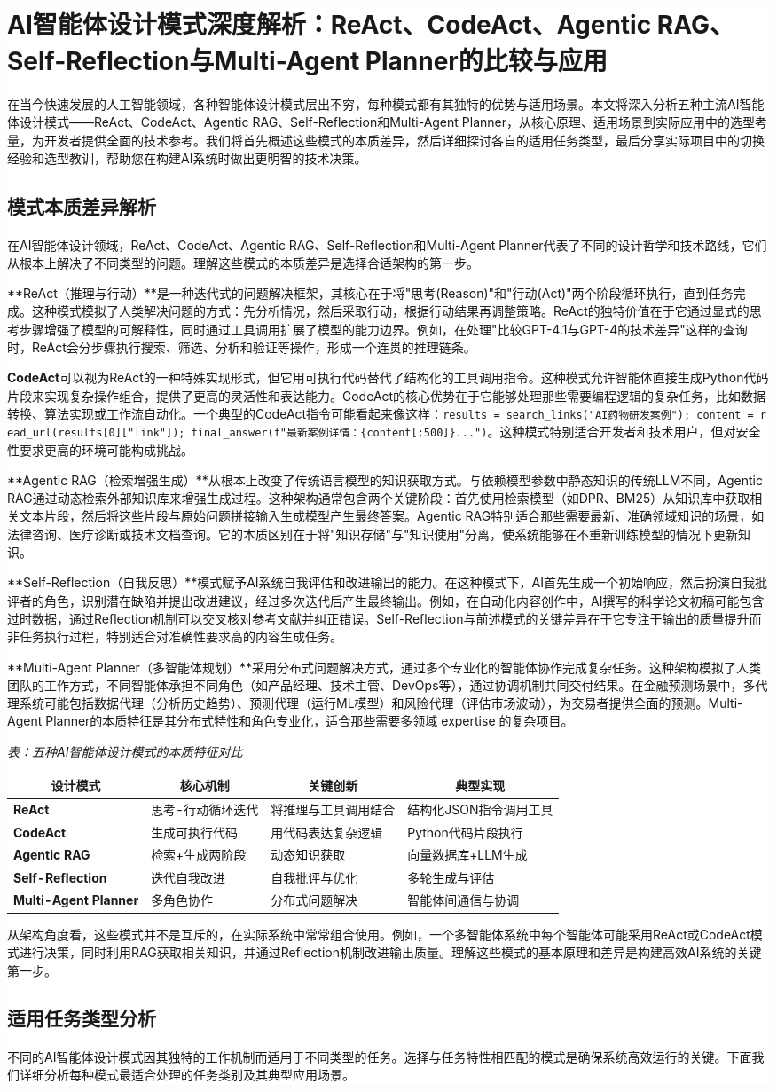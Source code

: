 # AI智能体设计模式深度解析：ReAct、CodeAct、Agentic RAG、Self-Reflection与Multi-Agent Planner的比较与应用

在当今快速发展的人工智能领域，各种智能体设计模式层出不穷，每种模式都有其独特的优势与适用场景。本文将深入分析五种主流AI智能体设计模式——ReAct、CodeAct、Agentic RAG、Self-Reflection和Multi-Agent Planner，从核心原理、适用场景到实际应用中的选型考量，为开发者提供全面的技术参考。我们将首先概述这些模式的本质差异，然后详细探讨各自的适用任务类型，最后分享实际项目中的切换经验和选型教训，帮助您在构建AI系统时做出更明智的技术决策。

## 模式本质差异解析

在AI智能体设计领域，ReAct、CodeAct、Agentic RAG、Self-Reflection和Multi-Agent Planner代表了不同的设计哲学和技术路线，它们从根本上解决了不同类型的问题。理解这些模式的本质差异是选择合适架构的第一步。

**ReAct（推理与行动）**是一种迭代式的问题解决框架，其核心在于将"思考(Reason)"和"行动(Act)"两个阶段循环执行，直到任务完成。这种模式模拟了人类解决问题的方式：先分析情况，然后采取行动，根据行动结果再调整策略。ReAct的独特价值在于它通过显式的思考步骤增强了模型的可解释性，同时通过工具调用扩展了模型的能力边界。例如，在处理"比较GPT-4.1与GPT-4的技术差异"这样的查询时，ReAct会分步骤执行搜索、筛选、分析和验证等操作，形成一个连贯的推理链条。

**CodeAct**可以视为ReAct的一种特殊实现形式，但它用可执行代码替代了结构化的工具调用指令。这种模式允许智能体直接生成Python代码片段来实现复杂操作组合，提供了更高的灵活性和表达能力。CodeAct的核心优势在于它能够处理那些需要编程逻辑的复杂任务，比如数据转换、算法实现或工作流自动化。一个典型的CodeAct指令可能看起来像这样：`results = search_links("AI药物研发案例"); content = read_url(results[0]["link"]); final_answer(f"最新案例详情：{content[:500]}...")`。这种模式特别适合开发者和技术用户，但对安全性要求更高的环境可能构成挑战。

**Agentic RAG（检索增强生成）**从根本上改变了传统语言模型的知识获取方式。与依赖模型参数中静态知识的传统LLM不同，Agentic RAG通过动态检索外部知识库来增强生成过程。这种架构通常包含两个关键阶段：首先使用检索模型（如DPR、BM25）从知识库中获取相关文本片段，然后将这些片段与原始问题拼接输入生成模型产生最终答案。Agentic RAG特别适合那些需要最新、准确领域知识的场景，如法律咨询、医疗诊断或技术文档查询。它的本质区别在于将"知识存储"与"知识使用"分离，使系统能够在不重新训练模型的情况下更新知识。

**Self-Reflection（自我反思）**模式赋予AI系统自我评估和改进输出的能力。在这种模式下，AI首先生成一个初始响应，然后扮演自我批评者的角色，识别潜在缺陷并提出改进建议，经过多次迭代后产生最终输出。例如，在自动化内容创作中，AI撰写的科学论文初稿可能包含过时数据，通过Reflection机制可以交叉核对参考文献并纠正错误。Self-Reflection与前述模式的关键差异在于它专注于输出的质量提升而非任务执行过程，特别适合对准确性要求高的内容生成任务。

**Multi-Agent Planner（多智能体规划）**采用分布式问题解决方式，通过多个专业化的智能体协作完成复杂任务。这种架构模拟了人类团队的工作方式，不同智能体承担不同角色（如产品经理、技术主管、DevOps等），通过协调机制共同交付结果。在金融预测场景中，多代理系统可能包括数据代理（分析历史趋势）、预测代理（运行ML模型）和风险代理（评估市场波动），为交易者提供全面的预测。Multi-Agent Planner的本质特征是其分布式特性和角色专业化，适合那些需要多领域 expertise 的复杂项目。

*表：五种AI智能体设计模式的本质特征对比*

| **设计模式** | **核心机制** | **关键创新** | **典型实现** |
|------------|------------|-------------|------------|
| **ReAct** | 思考-行动循环迭代 | 将推理与工具调用结合 | 结构化JSON指令调用工具 |
| **CodeAct** | 生成可执行代码 | 用代码表达复杂逻辑 | Python代码片段执行 |
| **Agentic RAG** | 检索+生成两阶段 | 动态知识获取 | 向量数据库+LLM生成 |
| **Self-Reflection** | 迭代自我改进 | 自我批评与优化 | 多轮生成与评估 |
| **Multi-Agent Planner** | 多角色协作 | 分布式问题解决 | 智能体间通信与协调 |

从架构角度看，这些模式并不是互斥的，在实际系统中常常组合使用。例如，一个多智能体系统中每个智能体可能采用ReAct或CodeAct模式进行决策，同时利用RAG获取相关知识，并通过Reflection机制改进输出质量。理解这些模式的基本原理和差异是构建高效AI系统的关键第一步。

## 适用任务类型分析

不同的AI智能体设计模式因其独特的工作机制而适用于不同类型的任务。选择与任务特性相匹配的模式是确保系统高效运行的关键。下面我们详细分析每种模式最适合处理的任务类别及其典型应用场景。
